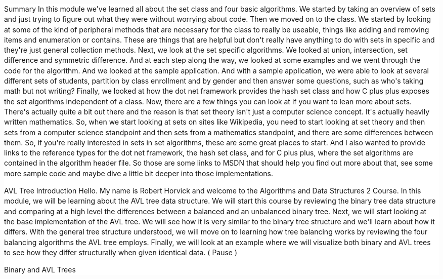Summary
In this module we've learned all about the set class and four basic algorithms. We started by taking an overview of sets and just trying to figure out what they were without worrying about code. Then we moved on to the class. We started by looking at some of the kind of peripheral methods that are necessary for the class to really be useable, things like adding and removing items and enumeration or contains. These are things that are helpful but don't really have anything to do with sets in specific and they're just general collection methods. Next, we look at the set specific algorithms. We looked at union, intersection, set difference and symmetric difference. And at each step along the way, we looked at some examples and we went through the code for the algorithm. And we looked at the sample application. And with a sample application, we were able to look at several different sets of students, partition by class enrollment and by gender and then answer some questions, such as who's taking math but not writing? Finally, we looked at how the dot net framework provides the hash set class and how C plus plus exposes the set algorithms independent of a class. Now, there are a few things you can look at if you want to lean more about sets. There's actually quite a bit out there and the reason is that set theory isn't just a computer science concept. It's actually heavily written mathematics. So, when we start looking at sets on sites like Wikipedia, you need to start looking at set theory and then sets from a computer science standpoint and then sets from a mathematics standpoint, and there are some differences between them. So, if you're really interested in sets in set algorithms, these are some great places to start. And I also wanted to provide links to the reference types for the dot net framework, the hash set class, and for C plus plus, where the set algorithms are contained in the algorithm header file. So those are some links to MSDN that should help you find out more about that, see some more sample code and maybe dive a little bit deeper into those implementations.

AVL Tree
Introduction
Hello. My name is Robert Horvick and welcome to the Algorithms and Data Structures 2 Course. In this module, we will be learning about the AVL tree data structure. We will start this course by reviewing the binary tree data structure and comparing at a high level the differences between a balanced and an unbalanced binary tree. Next, we will start looking at the base implementation of the AVL tree. We will see how it is very similar to the binary tree structure and we'll learn about how it differs. With the general tree structure understood, we will move on to learning how tree balancing works by reviewing the four balancing algorithms the AVL tree employs. Finally, we will look at an example where we will visualize both binary and AVL trees to see how they differ structurally when given identical data. ( Pause )

Binary and AVL Trees